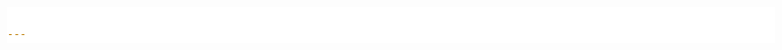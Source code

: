 ```yaml

---
```



<style>
  /* Light mode styles */
  details {
    background-color: #f5f5f5;
    border-radius: 3px;
    padding: 15px;
  }

  summary {
    color: black;
  }

  figcaption {
    color: black;
  }

  .llm-cite {
    margin-bottom: 10px;
    border-left: 4px solid lightgrey;
    border-radius: 3px;
    padding: 10px;
    font-style: italic;
    background-color: #EEEEEE;
  }

  .weasel-caption {
    color: black;
  }

  .theme-image {
    height: 27rem;
    background-size: contain; /* Ensures the entire SVG fits */
    background-repeat: no-repeat;
    background-position: center;
    background-image: url("{{ 'assets/img/2025-04-28-imagenet-flaws/mustelidae.svg' | relative_url }}");
  }

  .weasel-image {
    height: 30rem;
    margin-bottom: 25px;
    background-size: contain; /* Ensures the entire SVG fits */
    background-repeat: no-repeat;
    background-position: center;
    background-image: url("{{ 'assets/img/2025-04-28-imagenet-flaws/weasel_fam_distr.svg' | relative_url }}");
  }

  .related-papers-image {
    height: 17rem;
    background-size: contain; /* Ensures the entire SVG fits */
    background-repeat: no-repeat;
    background-position: center;
    background-image: url("{{ 'assets/img/2025-04-28-imagenet-flaws/related_papers.svg' | relative_url }}");
  }
